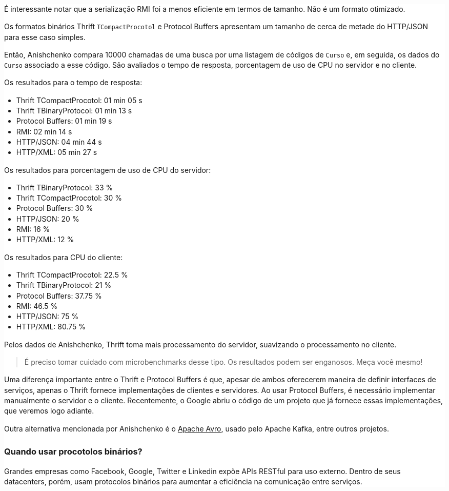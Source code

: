 É interessante notar que a serialização RMI foi a menos eficiente em termos de tamanho. Não é um formato otimizado.

Os formatos binários Thrift `TCompactProcotol` e Protocol Buffers apresentam um tamanho de cerca de metade do HTTP/JSON para esse caso simples.

Então, Anishchenko compara 10000 chamadas de uma busca por uma listagem de códigos de `Curso` e, em seguida, os dados do `Curso` associado a esse código. São avaliados o tempo de resposta, porcentagem de uso de CPU no servidor e no cliente.

Os resultados para o tempo de resposta:

- Thrift TCompactProcotol: 01 min 05 s
- Thrift TBinaryProtocol: 01 min 13 s
- Protocol Buffers: 01 min 19 s
- RMI: 02 min 14 s
- HTTP/JSON: 04 min 44 s
- HTTP/XML: 05 min 27 s

Os resultados para porcentagem de uso de CPU do servidor:

- Thrift TBinaryProtocol: 33 %
- Thrift TCompactProcotol: 30 %
- Protocol Buffers: 30 %
- HTTP/JSON: 20 %
- RMI: 16 %
- HTTP/XML: 12 %

Os resultados para CPU do cliente:

- Thrift TCompactProcotol: 22.5 %
- Thrift TBinaryProtocol: 21 %
- Protocol Buffers: 37.75 %
- RMI: 46.5 %
- HTTP/JSON: 75 %
- HTTP/XML: 80.75 %


Pelos dados de Anishchenko, Thrift toma mais processamento do servidor, suavizando o processamento no cliente.

> É preciso tomar cuidado com microbenchmarks desse tipo. Os resultados podem ser enganosos. Meça você mesmo!

Uma diferença importante entre o Thrift e Protocol Buffers é que, apesar de ambos oferecerem maneira de definir interfaces de serviços, apenas o Thrift fornece implementações de clientes e servidores. Ao usar Protocol Buffers, é necessário implementar manualmente o servidor e o cliente. Recentemente, o Google abriu o código de um projeto que já fornece essas implementações, que veremos logo adiante.

Outra alternativa mencionada por Anishchenko é o [Apache Avro](https://avro.apache.org/), usado pelo Apache Kafka, entre outros projetos.

### Quando usar procotolos binários?

Grandes empresas como Facebook, Google, Twitter e Linkedin expõe APIs RESTful para uso externo. Dentro de seus datacenters, porém, usam protocolos binários para aumentar a eficiência na comunicação entre serviços.
